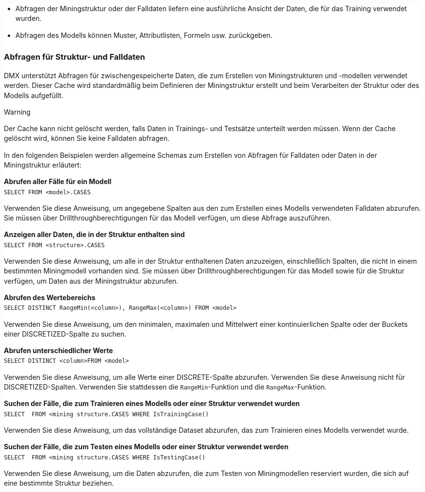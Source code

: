-   Abfragen der Miningstruktur oder der Falldaten liefern eine ausführliche Ansicht der Daten, die für das Training verwendet wurden.  
  
-   Abfragen des Modells können Muster, Attributlisten, Formeln usw. zurückgeben.  
  
###  <a name="queries-on-structure-and-case-data"></a><a name="bkmk_Structure"></a> Abfragen für Struktur- und Falldaten  
 DMX unterstützt Abfragen für zwischengespeicherte Daten, die zum Erstellen von Miningstrukturen und -modellen verwendet werden. Dieser Cache wird standardmäßig beim Definieren der Miningstruktur erstellt und beim Verarbeiten der Struktur oder des Modells aufgefüllt.  
  
> [!WARNING]  
>  Der Cache kann nicht gelöscht werden, falls Daten in Trainings- und Testsätze unterteilt werden müssen. Wenn der Cache gelöscht wird, können Sie keine Falldaten abfragen.  
  
 In den folgenden Beispielen werden allgemeine Schemas zum Erstellen von Abfragen für Falldaten oder Daten in der Miningstruktur erläutert:  
  
 **Abrufen aller Fälle für ein Modell**  
 `SELECT FROM <model>.CASES`  
  
 Verwenden Sie diese Anweisung, um angegebene Spalten aus den zum Erstellen eines Modells verwendeten Falldaten abzurufen. Sie müssen über Drillthroughberechtigungen für das Modell verfügen, um diese Abfrage auszuführen.  
  
 **Anzeigen aller Daten, die in der Struktur enthalten sind**  
 `SELECT FROM <structure>.CASES`  
  
 Verwenden Sie diese Anweisung, um alle in der Struktur enthaltenen Daten anzuzeigen, einschließlich Spalten, die nicht in einem bestimmten Miningmodell vorhanden sind. Sie müssen über Drillthroughberechtigungen für das Modell sowie für die Struktur verfügen, um Daten aus der Miningstruktur abzurufen.  
  
 **Abrufen des Wertebereichs**  
 `SELECT DISTINCT RangeMin(<column>), RangeMax(<column>) FROM <model>`  
  
 Verwenden Sie diese Anweisung, um den minimalen, maximalen und Mittelwert einer kontinuierlichen Spalte oder der Buckets einer DISCRETIZED-Spalte zu suchen.  
  
 **Abrufen unterschiedlicher Werte**  
 `SELECT DISTINCT <column>FROM <model>`  
  
 Verwenden Sie diese Anweisung, um alle Werte einer DISCRETE-Spalte abzurufen.  Verwenden Sie diese Anweisung nicht für DISCRETIZED-Spalten. Verwenden Sie stattdessen die `RangeMin`-Funktion und die `RangeMax`-Funktion.  
  
 **Suchen der Fälle, die zum Trainieren eines Modells oder einer Struktur verwendet wurden**  
 `SELECT  FROM <mining structure.CASES WHERE IsTrainingCase()`  
  
 Verwenden Sie diese Anweisung, um das vollständige Dataset abzurufen, das zum Trainieren eines Modells verwendet wurde.  
  
 **Suchen der Fälle, die zum Testen eines Modells oder einer Struktur verwendet werden**  
 `SELECT  FROM <mining structure.CASES WHERE IsTestingCase()`  
  
 Verwenden Sie diese Anweisung, um die Daten abzurufen, die zum Testen von Miningmodellen reserviert wurden, die sich auf eine bestimmte Struktur beziehen.  
  